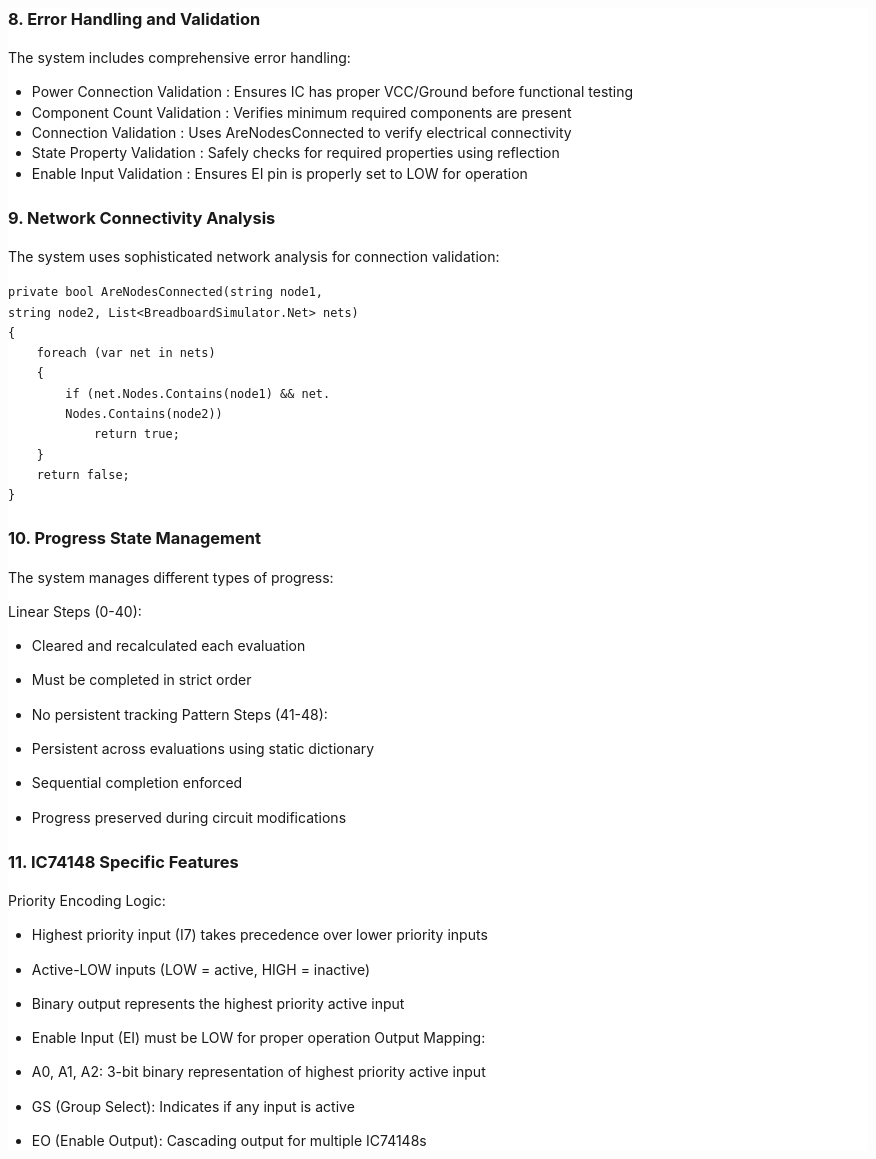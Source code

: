 ### 8. Error Handling and Validation

The system includes comprehensive error handling:

- Power Connection Validation : Ensures IC has proper VCC/Ground before functional testing
- Component Count Validation : Verifies minimum required components are present
- Connection Validation : Uses AreNodesConnected to verify electrical connectivity
- State Property Validation : Safely checks for required properties using reflection
- Enable Input Validation : Ensures EI pin is properly set to LOW for operation

### 9. Network Connectivity Analysis

The system uses sophisticated network analysis for connection validation:

```
private bool AreNodesConnected(string node1, 
string node2, List<BreadboardSimulator.Net> nets)
{
    foreach (var net in nets)
    {
        if (net.Nodes.Contains(node1) && net.
        Nodes.Contains(node2))
            return true;
    }
    return false;
}
```

### 10. Progress State Management

The system manages different types of progress:

Linear Steps (0-40):

- Cleared and recalculated each evaluation
- Must be completed in strict order
- No persistent tracking
  Pattern Steps (41-48):

- Persistent across evaluations using static dictionary
- Sequential completion enforced
- Progress preserved during circuit modifications

### 11. IC74148 Specific Features

Priority Encoding Logic:

- Highest priority input (I7) takes precedence over lower priority inputs
- Active-LOW inputs (LOW = active, HIGH = inactive)
- Binary output represents the highest priority active input
- Enable Input (EI) must be LOW for proper operation
  Output Mapping:

- A0, A1, A2: 3-bit binary representation of highest priority active input
- GS (Group Select): Indicates if any input is active
- EO (Enable Output): Cascading output for multiple IC74148s
